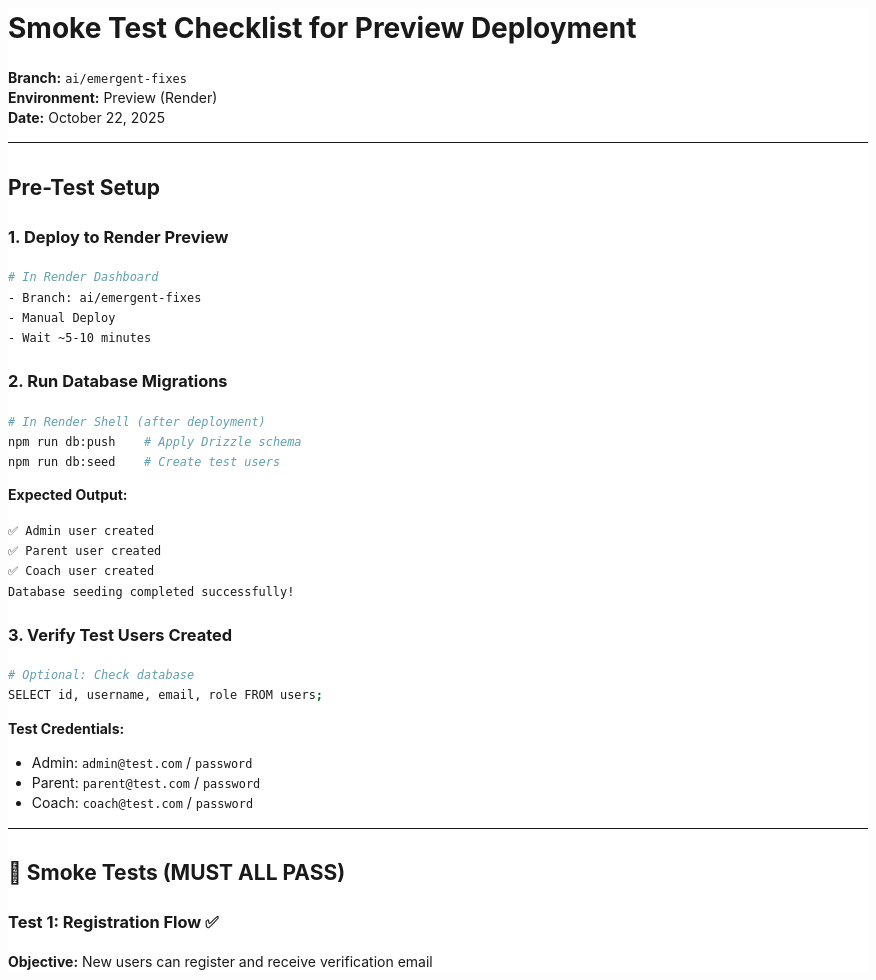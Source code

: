 # Smoke Test Checklist for Preview Deployment

**Branch:** `ai/emergent-fixes`  
**Environment:** Preview (Render)  
**Date:** October 22, 2025

---

## Pre-Test Setup

### 1. Deploy to Render Preview
```bash
# In Render Dashboard
- Branch: ai/emergent-fixes
- Manual Deploy
- Wait ~5-10 minutes
```

### 2. Run Database Migrations
```bash
# In Render Shell (after deployment)
npm run db:push    # Apply Drizzle schema
npm run db:seed    # Create test users
```

**Expected Output:**
```
✅ Admin user created
✅ Parent user created
✅ Coach user created
Database seeding completed successfully!
```

### 3. Verify Test Users Created
```bash
# Optional: Check database
SELECT id, username, email, role FROM users;
```

**Test Credentials:**
- Admin: `admin@test.com` / `password`
- Parent: `parent@test.com` / `password`
- Coach: `coach@test.com` / `password`

---

## 🧪 Smoke Tests (MUST ALL PASS)

### Test 1: Registration Flow ✅
**Objective:** New users can register and receive verification email
